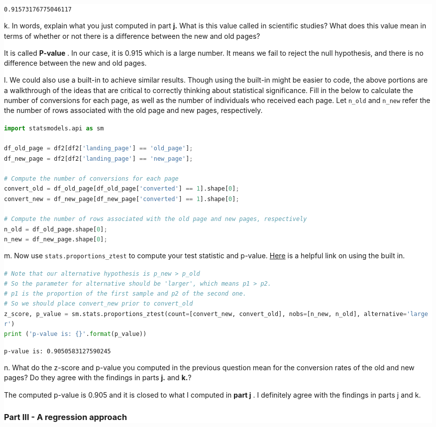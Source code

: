 


    0.91573176775046117



k. In words, explain what you just computed in part **j.**  What is this value called in scientific studies?  What does this value mean in terms of whether or not there is a difference between the new and old pages?

It is called **P-value** . In our case, it is 0.915 which is a large number. It means we fail to reject the null hypothesis, and there is no difference between the new and old pages.

l. We could also use a built-in to achieve similar results.  Though using the built-in might be easier to code, the above portions are a walkthrough of the ideas that are critical to correctly thinking about statistical significance. Fill in the below to calculate the number of conversions for each page, as well as the number of individuals who received each page. Let `n_old` and `n_new` refer the the number of rows associated with the old page and new pages, respectively.


```python
import statsmodels.api as sm

df_old_page = df2[df2['landing_page'] == 'old_page'];
df_new_page = df2[df2['landing_page'] == 'new_page'];

# Compute the number of conversions for each page
convert_old = df_old_page[df_old_page['converted'] == 1].shape[0];
convert_new = df_new_page[df_new_page['converted'] == 1].shape[0];

# Compute the number of rows associated with the old page and new pages, respectively
n_old = df_old_page.shape[0];
n_new = df_new_page.shape[0];
```

m. Now use `stats.proportions_ztest` to compute your test statistic and p-value.  [Here](http://knowledgetack.com/python/statsmodels/proportions_ztest/) is a helpful link on using the built in.


```python
# Note that our alternative hypothesis is p_new > p_old
# So the parameter for alternative should be 'larger', which means p1 > p2.
# p1 is the proportion of the first sample and p2 of the second one.
# So we should place convert_new prior to convert_old
z_score, p_value = sm.stats.proportions_ztest(count=[convert_new, convert_old], nobs=[n_new, n_old], alternative='larger')
print ('p-value is: {}'.format(p_value))
```

    p-value is: 0.9050583127590245


n. What do the z-score and p-value you computed in the previous question mean for the conversion rates of the old and new pages?  Do they agree with the findings in parts **j.** and **k.**?

The computed p-value is 0.905 and it is closed to what I computed in **part j** . I definitely agree with the findings in parts j and k.

<a id='regression'></a>
### Part III - A regression approach

